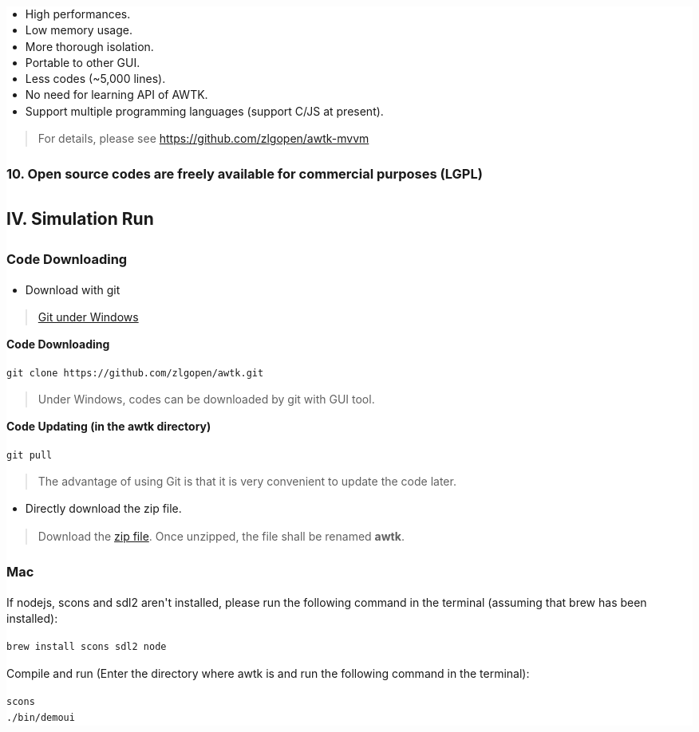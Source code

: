 * High performances. 
* Low memory usage.
* More thorough isolation.
* Portable to other GUI.
* Less codes (~5,000 lines).
* No need for learning API of AWTK.
* Support multiple programming languages (support C/JS at present).

> For details, please see https://github.com/zlgopen/awtk-mvvm

### 10. Open source codes are freely available for commercial purposes (LGPL)

## IV.  Simulation Run

### Code Downloading 

* Download with git 

> [Git under Windows](https://git-scm.com/download/win)

**Code Downloading**

```
git clone https://github.com/zlgopen/awtk.git
```

> Under Windows, codes can be downloaded by git with GUI tool.

**Code Updating (in the awtk directory)**

```
git pull
```

>  The advantage of using Git is that it is very convenient to update the code later.

* Directly download the zip file.

>  Download the [ zip file](https://github.com/zlgopen/awtk/archive/master.zip). Once unzipped, the file shall be renamed **awtk**.

### Mac

If nodejs, scons and sdl2 aren't installed, please run the following command in the terminal (assuming that brew has been installed):

```
brew install scons sdl2 node
```

Compile and run (Enter the directory where awtk is and run the following command in the terminal): 

```
scons
./bin/demoui
```
